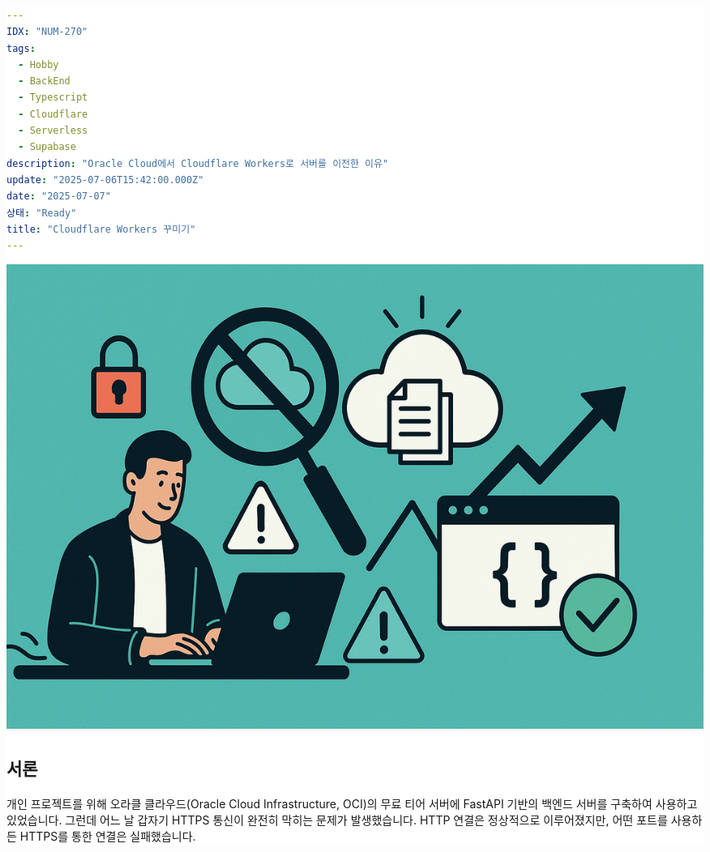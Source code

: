 ```yaml
---
IDX: "NUM-270"
tags:
  - Hobby
  - BackEnd
  - Typescript
  - Cloudflare
  - Serverless
  - Supabase
description: "Oracle Cloud에서 Cloudflare Workers로 서버를 이전한 이유"
update: "2025-07-06T15:42:00.000Z"
date: "2025-07-07"
상태: "Ready"
title: "Cloudflare Workers 꾸미기"
---
```

![](image1.png)
## 서론

개인 프로젝트를 위해 오라클 클라우드(Oracle Cloud Infrastructure, OCI)의 무료 티어 서버에 FastAPI 기반의 백엔드 서버를 구축하여 사용하고 있었습니다. 그런데 어느 날 갑자기 HTTPS 통신이 완전히 막히는 문제가 발생했습니다. HTTP 연결은 정상적으로 이루어졌지만, 어떤 포트를 사용하든 HTTPS를 통한 연결은 실패했습니다.
